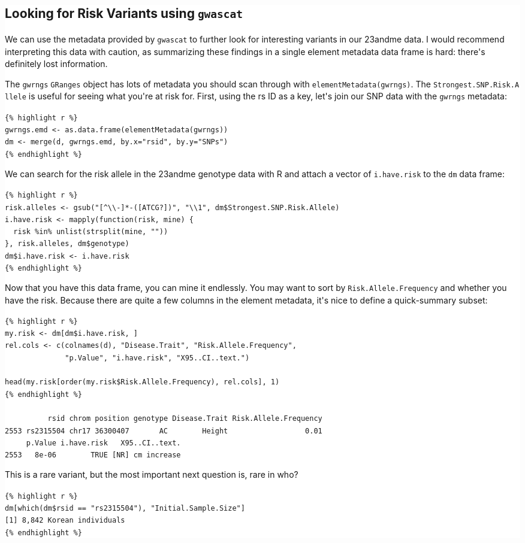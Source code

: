 ## Looking for Risk Variants using `gwascat`

We can use the metadata provided by `gwascat` to further look for
interesting variants in our 23andme data. I would recommend
interpreting this data with caution, as summarizing these findings in
a single element metadata data frame is hard: there's definitely lost
information. 

The `gwrngs` `GRanges` object has lots of metadata you should scan
through with `elementMetadata(gwrngs)`. The
`Strongest.SNP.Risk.Allele` is useful for seeing what you're at risk
for. First, using the rs ID as a key, let's join our SNP data with the
`gwrngs` metadata:

    {% highlight r %}
    gwrngs.emd <- as.data.frame(elementMetadata(gwrngs))
    dm <- merge(d, gwrngs.emd, by.x="rsid", by.y="SNPs")
    {% endhighlight %}

We can search for the risk allele in the 23andme genotype data with R
and attach a vector of `i.have.risk` to the `dm` data frame:

    {% highlight r %}
    risk.alleles <- gsub("[^\\-]*-([ATCG?])", "\\1", dm$Strongest.SNP.Risk.Allele)
    i.have.risk <- mapply(function(risk, mine) {
      risk %in% unlist(strsplit(mine, ""))
    }, risk.alleles, dm$genotype)
    dm$i.have.risk <- i.have.risk
    {% endhighlight %}

Now that you have this data frame, you can mine it endlessly. You may
want to sort by `Risk.Allele.Frequency` and whether you have the
risk. Because there are quite a few columns in the element metadata,
it's nice to define a quick-summary subset:

    {% highlight r %}
    my.risk <- dm[dm$i.have.risk, ]
    rel.cols <- c(colnames(d), "Disease.Trait", "Risk.Allele.Frequency",
                  "p.Value", "i.have.risk", "X95..CI..text.")

    head(my.risk[order(my.risk$Risk.Allele.Frequency), rel.cols], 1)
    {% endhighlight %}

              rsid chrom position genotype Disease.Trait Risk.Allele.Frequency
    2553 rs2315504 chr17 36300407       AC        Height                  0.01
         p.Value i.have.risk   X95..CI..text.
    2553   8e-06        TRUE [NR] cm increase

This is a rare variant, but the most important next question is, rare
in who?
   
    {% highlight r %}
    dm[which(dm$rsid == "rs2315504"), "Initial.Sample.Size"]
    [1] 8,842 Korean individuals
    {% endhighlight %}
